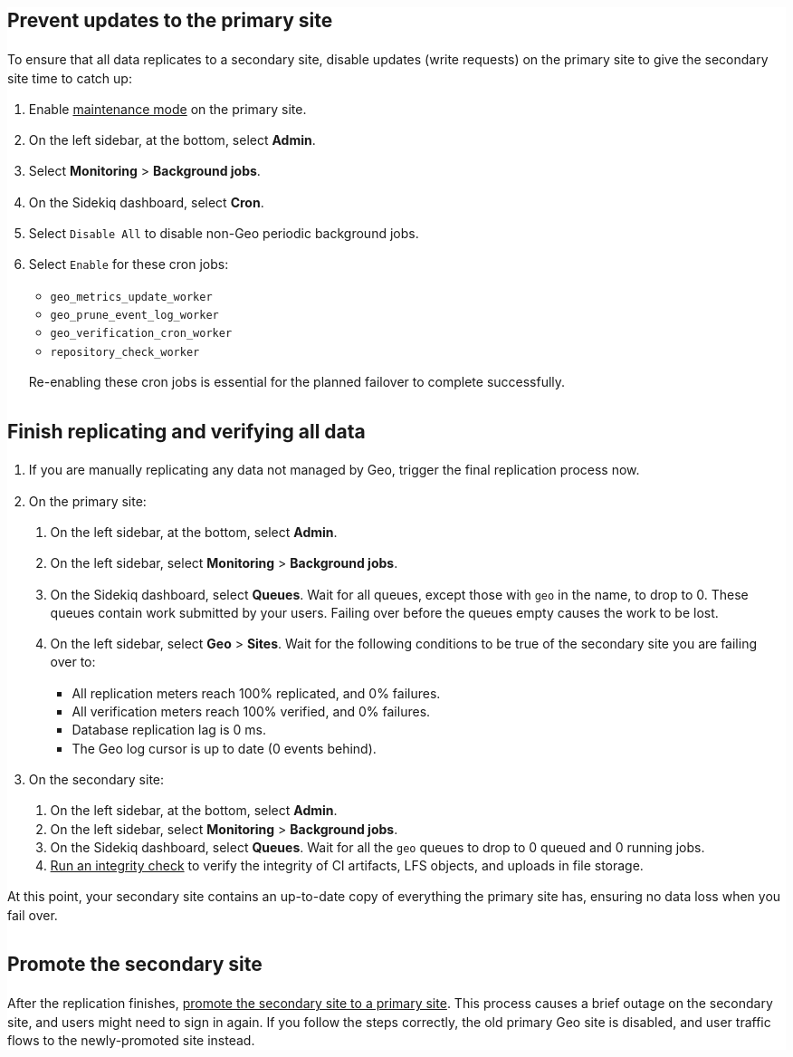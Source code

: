 ## Prevent updates to the primary site

To ensure that all data replicates to a secondary site, disable updates (write requests)
on the primary site to give the secondary site time to catch up:

1. Enable [maintenance mode](../../maintenance_mode/_index.md) on the primary site.
1. On the left sidebar, at the bottom, select **Admin**.
1. Select **Monitoring** > **Background jobs**.
1. On the Sidekiq dashboard, select **Cron**.
1. Select `Disable All` to disable non-Geo periodic background jobs.
1. Select `Enable` for these cron jobs:

   - `geo_metrics_update_worker`
   - `geo_prune_event_log_worker`
   - `geo_verification_cron_worker`
   - `repository_check_worker`

   Re-enabling these cron jobs is essential for the planned failover to complete successfully.

## Finish replicating and verifying all data

1. If you are manually replicating any data not managed by Geo, trigger the
   final replication process now.
1. On the primary site:
   1. On the left sidebar, at the bottom, select **Admin**.
   1. On the left sidebar, select **Monitoring** > **Background jobs**.
   1. On the Sidekiq dashboard, select **Queues**. Wait for all queues, except
      those with `geo` in the name, to drop to 0.
      These queues contain work submitted by your users. Failing over
      before the queues empty causes the work to be lost.
   1. On the left sidebar, select **Geo** > **Sites**. Wait for the
      following conditions to be true of the secondary site you are failing over to:

      - All replication meters reach 100% replicated, and 0% failures.
      - All verification meters reach 100% verified, and 0% failures.
      - Database replication lag is 0 ms.
      - The Geo log cursor is up to date (0 events behind).

1. On the secondary site:
   1. On the left sidebar, at the bottom, select **Admin**.
   1. On the left sidebar, select **Monitoring** > **Background jobs**.
   1. On the Sidekiq dashboard, select **Queues**. Wait for all the `geo`
      queues to drop to 0 queued and 0 running jobs.
   1. [Run an integrity check](../../raketasks/check.md) to verify the integrity
      of CI artifacts, LFS objects, and uploads in file storage.

At this point, your secondary site contains an up-to-date copy of everything the
primary site has, ensuring no data loss when you fail over.

## Promote the secondary site

After the replication finishes, [promote the secondary site to a primary site](_index.md).
This process causes a brief outage on the secondary site, and users might need to sign in again. If you
follow the steps correctly, the old primary Geo site is disabled, and user traffic flows to the
newly-promoted site instead.
